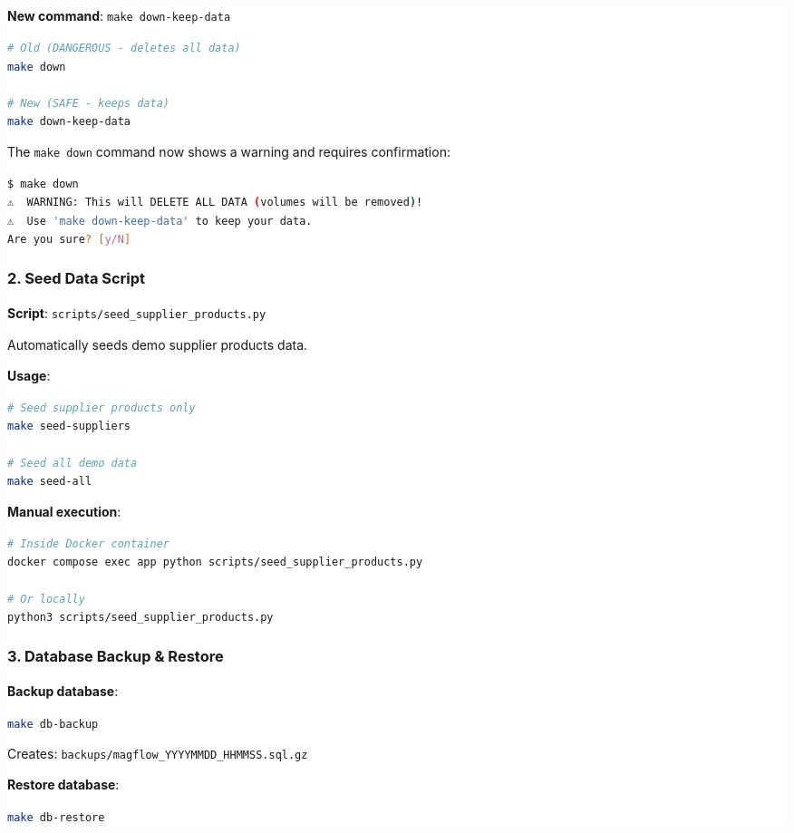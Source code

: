 **New command**: `make down-keep-data`

```bash
# Old (DANGEROUS - deletes all data)
make down

# New (SAFE - keeps data)
make down-keep-data
```

The `make down` command now shows a warning and requires confirmation:

```bash
$ make down
⚠️  WARNING: This will DELETE ALL DATA (volumes will be removed)!
⚠️  Use 'make down-keep-data' to keep your data.
Are you sure? [y/N]
```

### 2. Seed Data Script

**Script**: `scripts/seed_supplier_products.py`

Automatically seeds demo supplier products data.

**Usage**:

```bash
# Seed supplier products only
make seed-suppliers

# Seed all demo data
make seed-all
```

**Manual execution**:

```bash
# Inside Docker container
docker compose exec app python scripts/seed_supplier_products.py

# Or locally
python3 scripts/seed_supplier_products.py
```

### 3. Database Backup & Restore

**Backup database**:

```bash
make db-backup
```

Creates: `backups/magflow_YYYYMMDD_HHMMSS.sql.gz`

**Restore database**:

```bash
make db-restore
```
